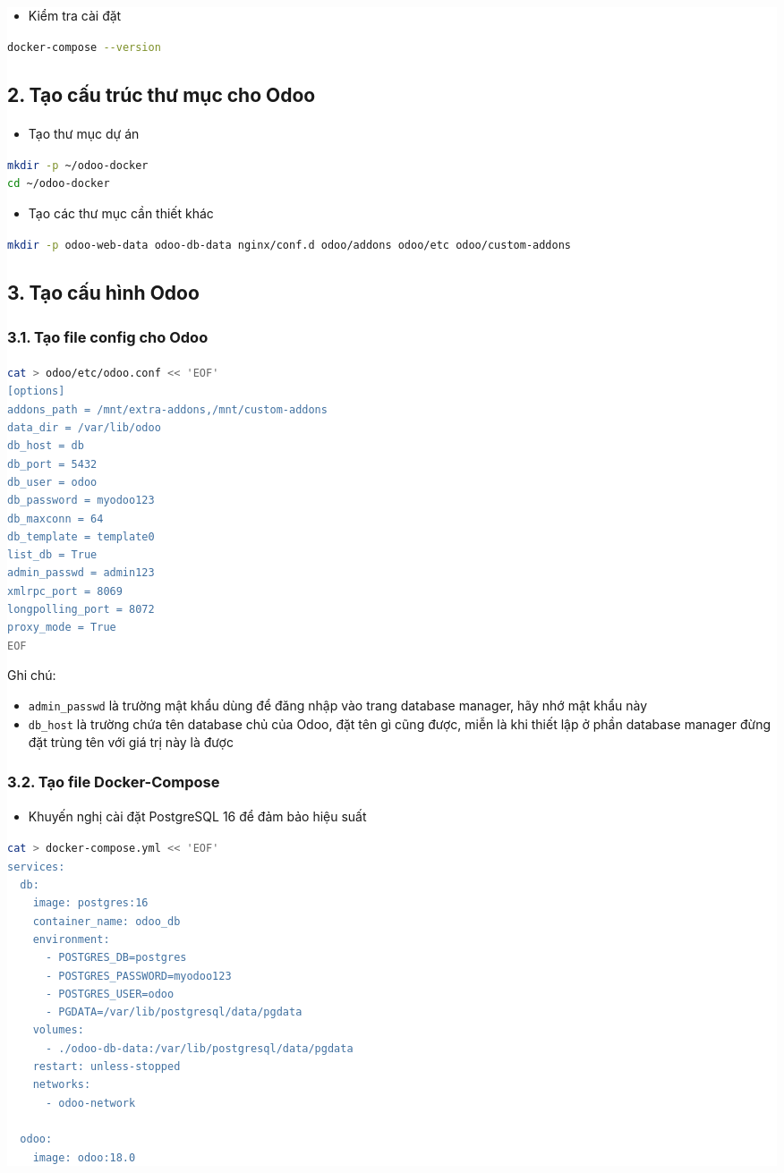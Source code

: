 - Kiểm tra cài đặt
```bash
docker-compose --version
```
## 2. Tạo cấu trúc thư mục cho Odoo
- Tạo thư mục dự án
```bash
mkdir -p ~/odoo-docker
cd ~/odoo-docker
```

- Tạo các thư mục cần thiết khác
```bash
mkdir -p odoo-web-data odoo-db-data nginx/conf.d odoo/addons odoo/etc odoo/custom-addons
```

## 3. Tạo cấu hình Odoo
### 3.1. Tạo file config cho Odoo
```bash
cat > odoo/etc/odoo.conf << 'EOF'
[options]
addons_path = /mnt/extra-addons,/mnt/custom-addons
data_dir = /var/lib/odoo
db_host = db
db_port = 5432
db_user = odoo
db_password = myodoo123
db_maxconn = 64
db_template = template0
list_db = True
admin_passwd = admin123
xmlrpc_port = 8069
longpolling_port = 8072
proxy_mode = True
EOF
```

Ghi chú:
- `admin_passwd` là trường mật khẩu dùng để đăng nhập vào trang database manager, hãy nhớ mật khẩu này
- `db_host` là trường chứa tên database chủ của Odoo, đặt tên gì cũng được, miễn là khi thiết lập ở phần database manager đừng đặt trùng tên với giá trị này là được

### 3.2. Tạo file Docker-Compose
- Khuyến nghị cài đặt PostgreSQL 16 để đảm bảo hiệu suất
```bash
cat > docker-compose.yml << 'EOF'
services:
  db:
    image: postgres:16
    container_name: odoo_db
    environment:
      - POSTGRES_DB=postgres
      - POSTGRES_PASSWORD=myodoo123
      - POSTGRES_USER=odoo
      - PGDATA=/var/lib/postgresql/data/pgdata
    volumes:
      - ./odoo-db-data:/var/lib/postgresql/data/pgdata
    restart: unless-stopped
    networks:
      - odoo-network

  odoo:
    image: odoo:18.0
```
